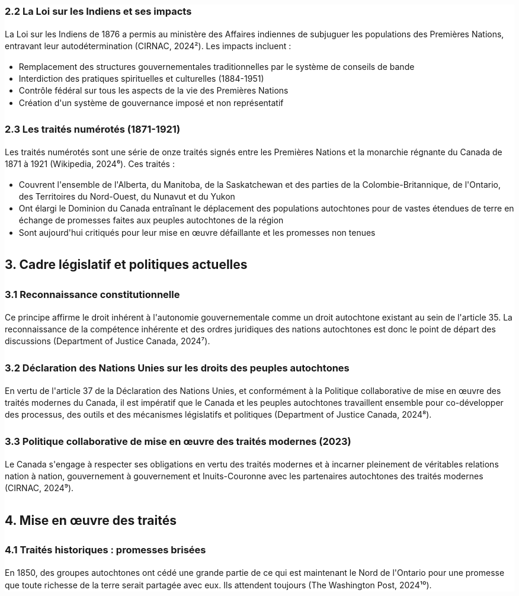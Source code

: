 ### 2.2 La Loi sur les Indiens et ses impacts

La Loi sur les Indiens de 1876 a permis au ministère des Affaires indiennes de subjuguer les populations des Premières Nations, entravant leur autodétermination (CIRNAC, 2024²). Les impacts incluent :

- Remplacement des structures gouvernementales traditionnelles par le système de conseils de bande
- Interdiction des pratiques spirituelles et culturelles (1884-1951)
- Contrôle fédéral sur tous les aspects de la vie des Premières Nations
- Création d'un système de gouvernance imposé et non représentatif

### 2.3 Les traités numérotés (1871-1921)

Les traités numérotés sont une série de onze traités signés entre les Premières Nations et la monarchie régnante du Canada de 1871 à 1921 (Wikipedia, 2024⁶). Ces traités :

- Couvrent l'ensemble de l'Alberta, du Manitoba, de la Saskatchewan et des parties de la Colombie-Britannique, de l'Ontario, des Territoires du Nord-Ouest, du Nunavut et du Yukon
- Ont élargi le Dominion du Canada entraînant le déplacement des populations autochtones pour de vastes étendues de terre en échange de promesses faites aux peuples autochtones de la région
- Sont aujourd'hui critiqués pour leur mise en œuvre défaillante et les promesses non tenues

## 3. Cadre législatif et politiques actuelles

### 3.1 Reconnaissance constitutionnelle

Ce principe affirme le droit inhérent à l'autonomie gouvernementale comme un droit autochtone existant au sein de l'article 35. La reconnaissance de la compétence inhérente et des ordres juridiques des nations autochtones est donc le point de départ des discussions (Department of Justice Canada, 2024⁷).

### 3.2 Déclaration des Nations Unies sur les droits des peuples autochtones

En vertu de l'article 37 de la Déclaration des Nations Unies, et conformément à la Politique collaborative de mise en œuvre des traités modernes du Canada, il est impératif que le Canada et les peuples autochtones travaillent ensemble pour co-développer des processus, des outils et des mécanismes législatifs et politiques (Department of Justice Canada, 2024⁸).

### 3.3 Politique collaborative de mise en œuvre des traités modernes (2023)

Le Canada s'engage à respecter ses obligations en vertu des traités modernes et à incarner pleinement de véritables relations nation à nation, gouvernement à gouvernement et Inuits-Couronne avec les partenaires autochtones des traités modernes (CIRNAC, 2024⁹).

## 4. Mise en œuvre des traités

### 4.1 Traités historiques : promesses brisées

En 1850, des groupes autochtones ont cédé une grande partie de ce qui est maintenant le Nord de l'Ontario pour une promesse que toute richesse de la terre serait partagée avec eux. Ils attendent toujours (The Washington Post, 2024¹⁰).

